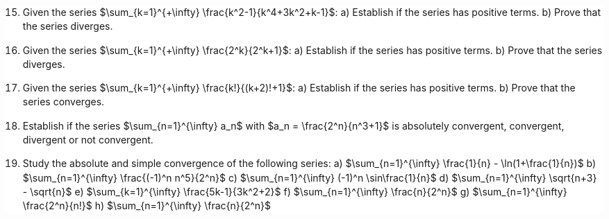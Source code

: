 15. Given the series $\sum_{k=1}^{+\infty} \frac{k^2-1}{k^4+3k^2+k-1}$:
    a) Establish if the series has positive terms.
    b) Prove that the series diverges.

16. Given the series $\sum_{k=1}^{+\infty} \frac{2^k}{2^k+1}$:
    a) Establish if the series has positive terms.
    b) Prove that the series diverges.

17. Given the series $\sum_{k=1}^{+\infty} \frac{k!}{(k+2)!+1}$:
    a) Establish if the series has positive terms.
    b) Prove that the series converges.

18. Establish if the series $\sum_{n=1}^{\infty} a_n$ with $a_n = \frac{2^n}{n^3+1}$ is absolutely convergent, convergent, divergent or not convergent.

19. Study the absolute and simple convergence of the following series:
    a) $\sum_{n=1}^{\infty} \frac{1}{n} - \ln(1+\frac{1}{n})$
    b) $\sum_{n=1}^{\infty} \frac{(-1)^n n^5}{2^n}$
    c) $\sum_{n=1}^{\infty} (-1)^n \sin\frac{1}{n}$
    d) $\sum_{n=1}^{\infty} \sqrt{n+3} - \sqrt{n}$
    e) $\sum_{k=1}^{\infty} \frac{5k-1}{3k^2+2}$
    f) $\sum_{n=1}^{\infty} \frac{n}{2^n}$
    g) $\sum_{n=1}^{\infty} \frac{2^n}{n!}$
    h) $\sum_{n=1}^{\infty} \frac{n}{2^n}$